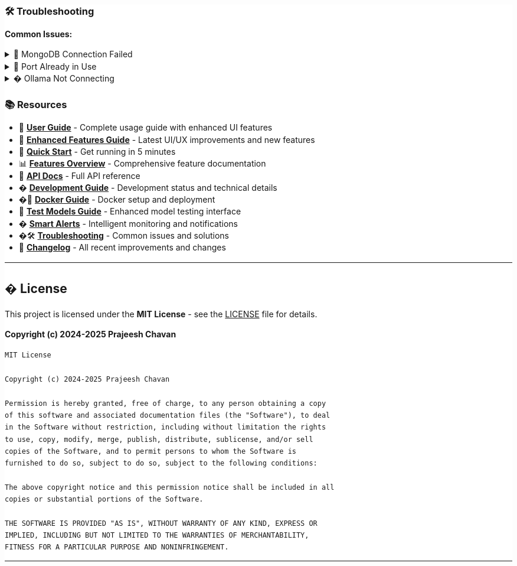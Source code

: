 </td>
</tr>
</table>

### 🛠️ Troubleshooting

**Common Issues:**

<details><summary>🔴 MongoDB Connection Failed</summary></details>

<details><summary>🔴 Port Already in Use</summary></details>

<details><summary>� Ollama Not Connecting</summary></details>

### 📚 Resources

- 📖 **[User Guide](./docs/USER_GUIDE.md)** - Complete usage guide with enhanced UI features
- 🎨 **[Enhanced Features Guide](./docs/ENHANCED_FEATURES.md)** - Latest UI/UX improvements and new features
- 🚀 **[Quick Start](./docs/QUICK_START.md)** - Get running in 5 minutes
- 📊 **[Features Overview](./docs/FEATURES.md)** - Comprehensive feature documentation
- 🔧 **[API Docs](./docs/API_DOCUMENTATION.md)** - Full API reference
- � **[Development Guide](./docs/DEVELOPMENT.md)** - Development status and technical details
- �🐳 **[Docker Guide](./docs/DOCKER_GUIDE.md)** - Docker setup and deployment
- 🧪 **[Test Models Guide](./docs/TEST_MODELS_GUIDE.md)** - Enhanced model testing interface
- � **[Smart Alerts](./docs/SMART_ALERTS.md)** - Intelligent monitoring and notifications
- �🛠️ **[Troubleshooting](./docs/TROUBLESHOOTING.md)** - Common issues and solutions
- 📝 **[Changelog](./CHANGELOG.md)** - All recent improvements and changes

---

## � License

This project is licensed under the **MIT License** - see the [LICENSE](LICENSE) file for details.

**Copyright (c) 2024-2025 Prajeesh Chavan**

```text
MIT License

Copyright (c) 2024-2025 Prajeesh Chavan

Permission is hereby granted, free of charge, to any person obtaining a copy
of this software and associated documentation files (the "Software"), to deal
in the Software without restriction, including without limitation the rights
to use, copy, modify, merge, publish, distribute, sublicense, and/or sell
copies of the Software, and to permit persons to whom the Software is
furnished to do so, subject to do so, subject to the following conditions:

The above copyright notice and this permission notice shall be included in all
copies or substantial portions of the Software.

THE SOFTWARE IS PROVIDED "AS IS", WITHOUT WARRANTY OF ANY KIND, EXPRESS OR
IMPLIED, INCLUDING BUT NOT LIMITED TO THE WARRANTIES OF MERCHANTABILITY,
FITNESS FOR A PARTICULAR PURPOSE AND NONINFRINGEMENT.
```

---